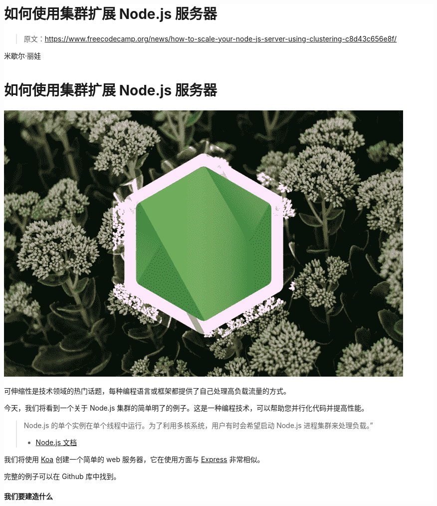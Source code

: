 # 如何使用集群扩展 Node.js 服务器

> 原文：<https://www.freecodecamp.org/news/how-to-scale-your-node-js-server-using-clustering-c8d43c656e8f/>

米歇尔·丽娃

# 如何使用集群扩展 Node.js 服务器

![1*2sGG4VhopW3NxKzJ2NsJLw](img/e8c3b0d19a13b4bcc9576002ac1500cc.png)

可伸缩性是技术领域的热门话题，每种编程语言或框架都提供了自己处理高负载流量的方式。

今天，我们将看到一个关于 Node.js 集群的简单明了的例子。这是一种编程技术，可以帮助您并行化代码并提高性能。

> Node.js 的单个实例在单个线程中运行。为了利用多核系统，用户有时会希望启动 Node.js 进程集群来处理负载。”
> - [Node.js 文档](https://nodejs.org/api/cluster.html)

我们将使用 [Koa](https://koajs.com/) 创建一个简单的 web 服务器，它在使用方面与 [Express](https://expressjs.com) 非常相似。

完整的例子可以在 Github 库中找到。

#### 我们要建造什么
